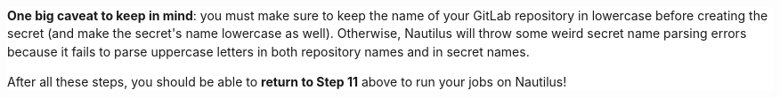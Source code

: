 **One big caveat to keep in mind**: you must make sure to keep the name of your GitLab repository in lowercase before creating the secret (and make the secret's name lowercase as well). Otherwise, Nautilus will throw some weird secret name parsing errors because it fails to parse uppercase letters in both repository names and in secret names.

After all these steps, you should be able to **return to Step 11** above to run your jobs on Nautilus!